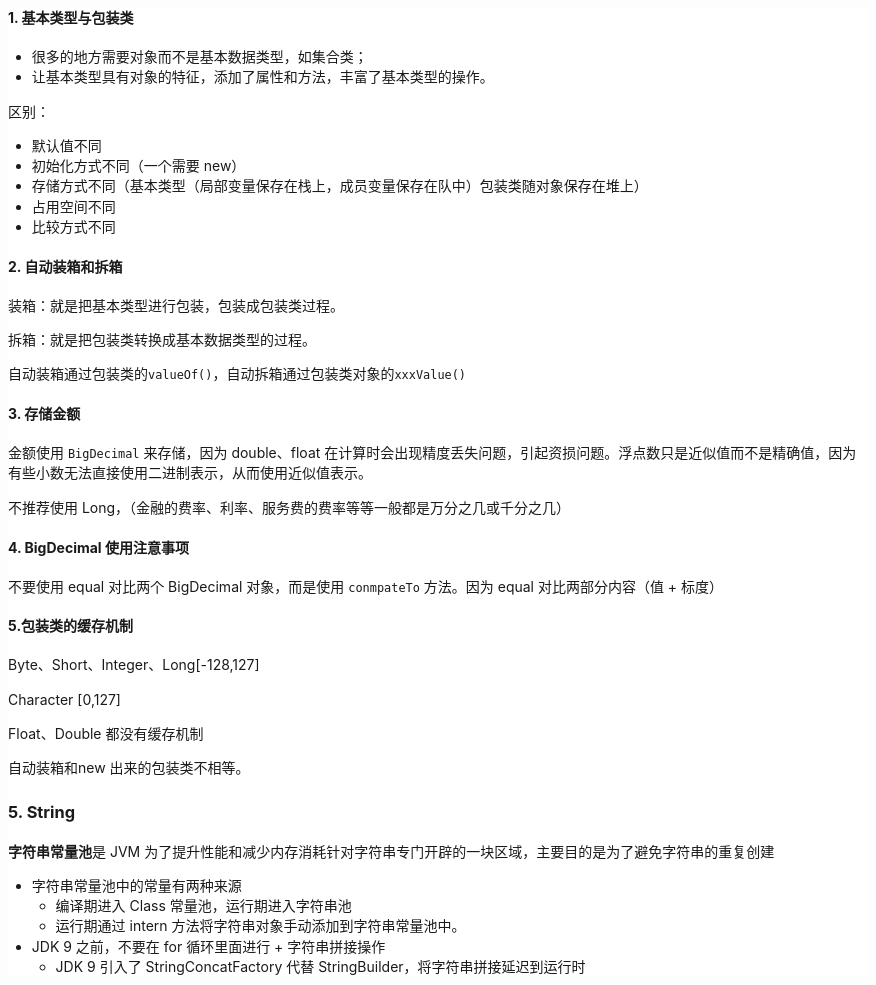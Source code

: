 #### 1. 基本类型与包装类

- 很多的地方需要对象而不是基本数据类型，如集合类；
- 让基本类型具有对象的特征，添加了属性和方法，丰富了基本类型的操作。

区别：

- 默认值不同
- 初始化方式不同（一个需要 new）
- 存储方式不同（基本类型（局部变量保存在栈上，成员变量保存在队中）包装类随对象保存在堆上）
- 占用空间不同
- 比较方式不同



#### 2. 自动装箱和拆箱

装箱：就是把基本类型进行包装，包装成包装类过程。

拆箱：就是把包装类转换成基本数据类型的过程。

自动装箱通过包装类的`valueOf()`，自动拆箱通过包装类对象的`xxxValue()`



#### 3. 存储金额

金额使用 `BigDecimal` 来存储，因为 double、float 在计算时会出现精度丢失问题，引起资损问题。浮点数只是近似值而不是精确值，因为有些小数无法直接使用二进制表示，从而使用近似值表示。

不推荐使用 Long，（金融的费率、利率、服务费的费率等等一般都是万分之几或千分之几）



#### 4. BigDecimal 使用注意事项

不要使用 equal 对比两个 BigDecimal 对象，而是使用 `conmpateTo` 方法。因为 equal 对比两部分内容（值 + 标度）



#### 5.包装类的缓存机制

Byte、Short、Integer、Long[-128,127]

Character [0,127]

Float、Double 都没有缓存机制



自动装箱和new 出来的包装类不相等。



### 5. String

**字符串常量池**是 JVM 为了提升性能和减少内存消耗针对字符串专门开辟的一块区域，主要目的是为了避免字符串的重复创建

- 字符串常量池中的常量有两种来源
  - 编译期进入 Class 常量池，运行期进入字符串池
  - 运行期通过 intern 方法将字符串对象手动添加到字符串常量池中。
- JDK 9 之前，不要在 for 循环里面进行 + 字符串拼接操作
  - JDK 9 引入了 StringConcatFactory 代替 StringBuilder，将字符串拼接延迟到运行时
